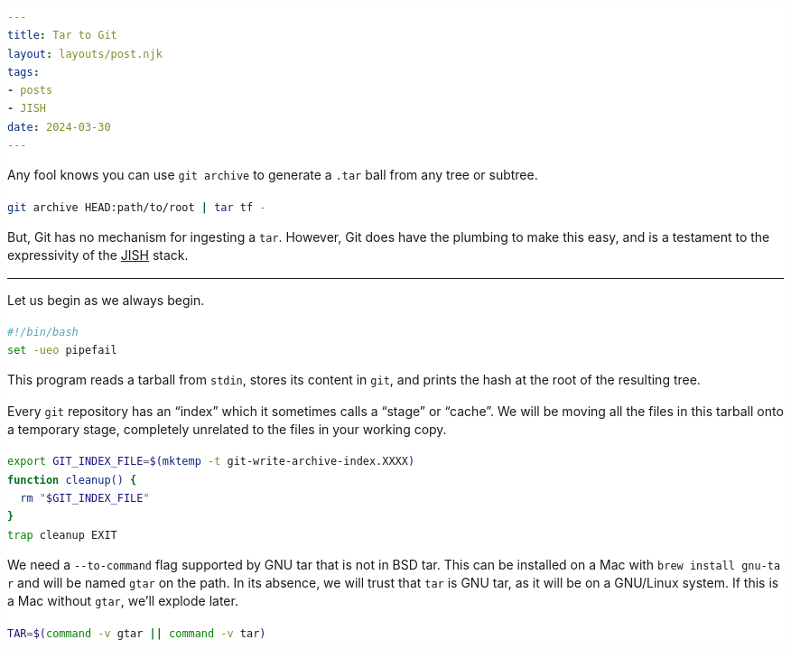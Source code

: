 ```yaml
---
title: Tar to Git
layout: layouts/post.njk
tags:
- posts
- JISH
date: 2024-03-30
---
```


Any fool knows you can use `git archive` to generate a `.tar` ball
from any tree or subtree.

```bash
git archive HEAD:path/to/root | tar tf -
```

But, Git has no mechanism for ingesting a `tar`.
However, Git does have the plumbing to make this easy,
and is a testament to the expressivity of the [JISH](/jish/) stack.

---

Let us begin as we always begin.

```bash
#!/bin/bash
set -ueo pipefail
```

This program reads a tarball from `stdin`,
stores its content in `git`,
and prints the hash at the root of the resulting tree.

Every `git` repository has an “index” which it sometimes calls a “stage” or
“cache”.
We will be moving all the files in this tarball onto a temporary stage,
completely unrelated to the files in your working copy.

```bash
export GIT_INDEX_FILE=$(mktemp -t git-write-archive-index.XXXX)
function cleanup() {
  rm "$GIT_INDEX_FILE"
}
trap cleanup EXIT
```

We need a `--to-command` flag supported by GNU tar that is not in BSD
tar.
This can be installed on a Mac with `brew install gnu-tar` and will be
named `gtar` on the path.
In its absence, we will trust that `tar` is GNU tar, as it will be on a
GNU/Linux system.
If this is a Mac without `gtar`, we’ll explode later.

```bash
TAR=$(command -v gtar || command -v tar)
```
